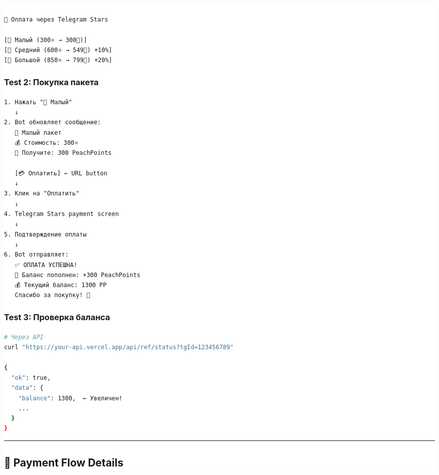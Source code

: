 ```

🌟 Оплата через Telegram Stars

[💎 Малый (300⭐ → 300💎)]
[💎 Средний (600⭐ → 549💎) +10%]
[💎 Большой (850⭐ → 799💎) +20%]
```

### Test 2: Покупка пакета

```
1. Нажать "💎 Малый"
   ↓
2. Bot обновляет сообщение:
   💎 Малый пакет
   💰 Стоимость: 300⭐
   💎 Получите: 300 PeachPoints
   
   [💳 Оплатить] ← URL button
   ↓
3. Клик на "Оплатить"
   ↓
4. Telegram Stars payment screen
   ↓
5. Подтверждение оплаты
   ↓
6. Bot отправляет:
   ✅ ОПЛАТА УСПЕШНА!
   💎 Баланс пополнен: +300 PeachPoints
   💰 Текущий баланс: 1300 PP
   Спасибо за покупку! 🎉
```

### Test 3: Проверка баланса

```bash
# Через API
curl "https://your-api.vercel.app/api/ref/status?tgId=123456789"

{
  "ok": true,
  "data": {
    "balance": 1300,  ← Увеличен!
    ...
  }
}
```

---

## 🔄 Payment Flow Details
